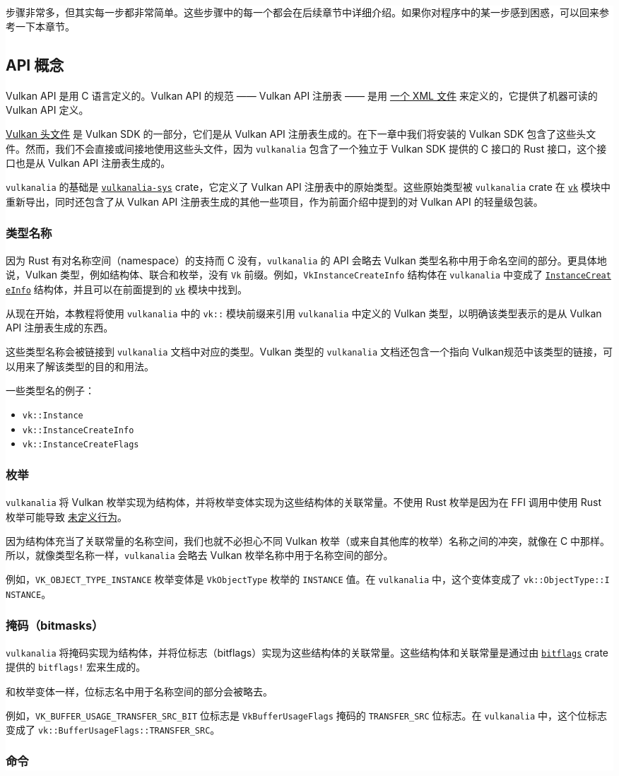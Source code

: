 步骤非常多，但其实每一步都非常简单。这些步骤中的每一个都会在后续章节中详细介绍。如果你对程序中的某一步感到困惑，可以回来参考一下本章节。

## API 概念

Vulkan API 是用 C 语言定义的。Vulkan API 的规范 —— Vulkan API 注册表 —— 是用 [一个 XML 文件](https://github.com/KhronosGroup/Vulkan-Docs/blob/main/xml/vk.xml) 来定义的，它提供了机器可读的 Vulkan API 定义。

[Vulkan 头文件](https://github.com/KhronosGroup/Vulkan-Headers) 是 Vulkan SDK 的一部分，它们是从 Vulkan API 注册表生成的。在下一章中我们将安装的 Vulkan SDK 包含了这些头文件。然而，我们不会直接或间接地使用这些头文件，因为 `vulkanalia` 包含了一个独立于 Vulkan SDK 提供的 C 接口的 Rust 接口，这个接口也是从 Vulkan API 注册表生成的。

`vulkanalia` 的基础是 [`vulkanalia-sys`](https://docs.rs/vulkanalia-sys) crate，它定义了 Vulkan API 注册表中的原始类型。这些原始类型被 `vulkanalia` crate 在 [`vk`](https://docs.rs/vulkanalia/%VERSION%/vulkanalia/vk/index.html) 模块中重新导出，同时还包含了从 Vulkan API 注册表生成的其他一些项目，作为前面介绍中提到的对 Vulkan API 的轻量级包装。

### 类型名称

因为 Rust 有对名称空间（namespace）的支持而 C 没有，`vulkanalia` 的 API 会略去 Vulkan 类型名称中用于命名空间的部分。更具体地说，Vulkan 类型，例如结构体、联合和枚举，没有 `Vk` 前缀。例如，`VkInstanceCreateInfo` 结构体在 `vulkanalia` 中变成了 [`InstanceCreateInfo`](https://docs.rs/vulkanalia/%VERSION%/vulkanalia/vk/struct.InstanceCreateInfo.html) 结构体，并且可以在前面提到的 [`vk`](https://docs.rs/vulkanalia/%VERSION%/vulkanalia/vk/index.html) 模块中找到。

从现在开始，本教程将使用 `vulkanalia` 中的 `vk::` 模块前缀来引用 `vulkanalia` 中定义的 Vulkan 类型，以明确该类型表示的是从 Vulkan API 注册表生成的东西。

这些类型名称会被链接到 `vulkanalia` 文档中对应的类型。Vulkan 类型的 `vulkanalia` 文档还包含一个指向 Vulkan规范中该类型的链接，可以用来了解该类型的目的和用法。

一些类型名的例子：

* `vk::Instance`&nbsp;
* `vk::InstanceCreateInfo`&nbsp;
* `vk::InstanceCreateFlags`&nbsp;

### 枚举

`vulkanalia` 将 Vulkan 枚举实现为结构体，并将枚举变体实现为这些结构体的关联常量。不使用 Rust 枚举是因为在 FFI 调用中使用 Rust 枚举可能导致 [未定义行为](https://github.com/rust-lang/rust/issues/36927)。

因为结构体充当了关联常量的名称空间，我们也就不必担心不同 Vulkan 枚举（或来自其他库的枚举）名称之间的冲突，就像在 C 中那样。所以，就像类型名称一样，`vulkanalia` 会略去 Vulkan 枚举名称中用于名称空间的部分。

例如，`VK_OBJECT_TYPE_INSTANCE` 枚举变体是 `VkObjectType` 枚举的 `INSTANCE` 值。在 `vulkanalia` 中，这个变体变成了 `vk::ObjectType::INSTANCE`。

### 掩码（bitmasks）

`vulkanalia` 将掩码实现为结构体，并将位标志（bitflags）实现为这些结构体的关联常量。这些结构体和关联常量是通过由 [`bitflags`](https://github.com/bitflags/bitflags) crate 提供的 `bitflags!` 宏来生成的。

和枚举变体一样，位标志名中用于名称空间的部分会被略去。

例如，`VK_BUFFER_USAGE_TRANSFER_SRC_BIT` 位标志是 `VkBufferUsageFlags` 掩码的 `TRANSFER_SRC` 位标志。在 `vulkanalia` 中，这个位标志变成了 `vk::BufferUsageFlags::TRANSFER_SRC`。

### 命令
